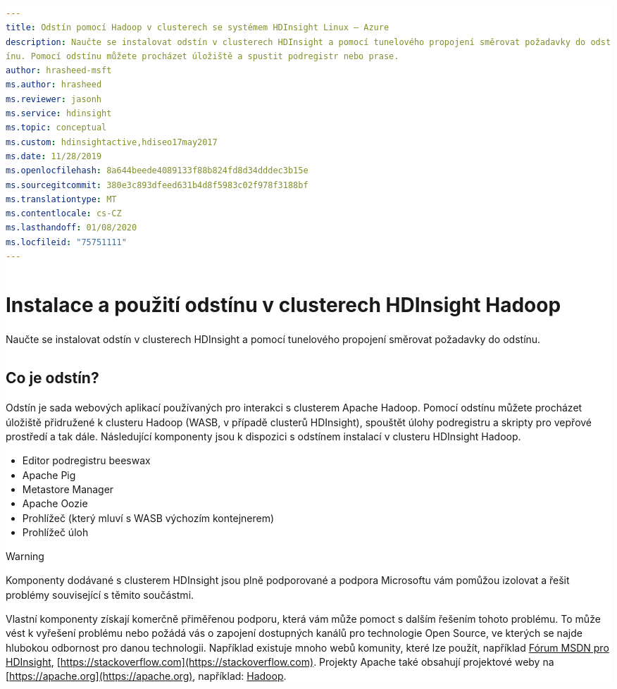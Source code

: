 ```yaml
---
title: Odstín pomocí Hadoop v clusterech se systémem HDInsight Linux – Azure
description: Naučte se instalovat odstín v clusterech HDInsight a pomocí tunelového propojení směrovat požadavky do odstínu. Pomocí odstínu můžete procházet úložiště a spustit podregistr nebo prase.
author: hrasheed-msft
ms.author: hrasheed
ms.reviewer: jasonh
ms.service: hdinsight
ms.topic: conceptual
ms.custom: hdinsightactive,hdiseo17may2017
ms.date: 11/28/2019
ms.openlocfilehash: 8a644beede4089133f88b824fd8d34dddec3b15e
ms.sourcegitcommit: 380e3c893dfeed631b4d8f5983c02f978f3188bf
ms.translationtype: MT
ms.contentlocale: cs-CZ
ms.lasthandoff: 01/08/2020
ms.locfileid: "75751111"
---
```

# <a name="install-and-use-hue-on-hdinsight-hadoop-clusters"></a>Instalace a použití odstínu v clusterech HDInsight Hadoop

Naučte se instalovat odstín v clusterech HDInsight a pomocí tunelového propojení směrovat požadavky do odstínu.

## <a name="what-is-hue"></a>Co je odstín?

Odstín je sada webových aplikací používaných pro interakci s clusterem Apache Hadoop. Pomocí odstínu můžete procházet úložiště přidružené k clusteru Hadoop (WASB, v případě clusterů HDInsight), spouštět úlohy podregistru a skripty pro vepřové prostředí a tak dále. Následující komponenty jsou k dispozici s odstínem instalací v clusteru HDInsight Hadoop.

* Editor podregistru beeswax
* Apache Pig
* Metastore Manager
* Apache Oozie
* Prohlížeč (který mluví s WASB výchozím kontejnerem)
* Prohlížeč úloh

> [!WARNING]  
> Komponenty dodávané s clusterem HDInsight jsou plně podporované a podpora Microsoftu vám pomůžou izolovat a řešit problémy související s těmito součástmi.
>
> Vlastní komponenty získají komerčně přiměřenou podporu, která vám může pomoct s dalším řešením tohoto problému. To může vést k vyřešení problému nebo požádá vás o zapojení dostupných kanálů pro technologie Open Source, ve kterých se najde hlubokou odbornost pro danou technologii. Například existuje mnoho webů komunity, které lze použít, například [Fórum MSDN pro HDInsight](https://social.msdn.microsoft.com/Forums/azure/en-US/home?forum=hdinsight), [https://stackoverflow.com](https://stackoverflow.com). Projekty Apache také obsahují projektové weby na [https://apache.org](https://apache.org), například: [Hadoop](https://hadoop.apache.org/).
